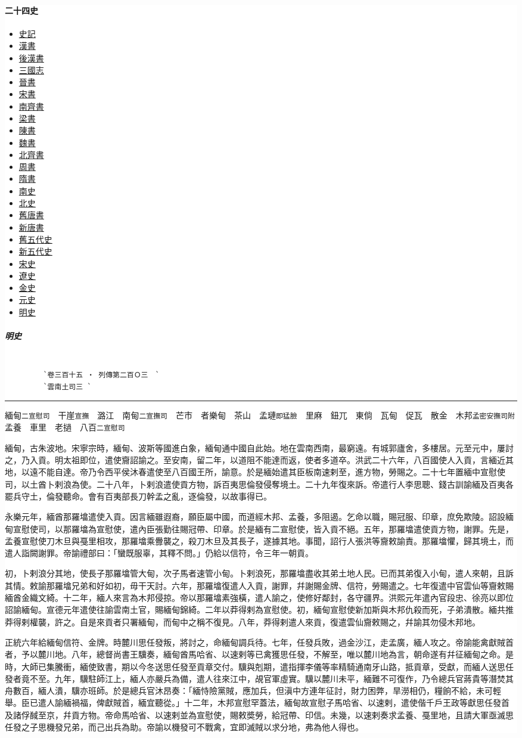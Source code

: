  



#### 二十四史

*   [史記](../a01/a01.md)
*   [漢書](../a02/a02.md)
*   [後漢書](../a03/a03.md)
*   [三國志](../a04/a04.md)
*   [晉書](../a05/a05.md)
*   [宋書](../a06/a06.md)
*   [南齊書](../a07/a07.md)
*   [梁書](../a08/a08.md)
*   [陳書](../a09/a09.md)
*   [魏書](../a10/a10.md)
*   [北齊書](../a11/a11.md)
*   [周書](../a12/a12.md)
*   [隋書](../a13/a13.md)
*   [南史](../a14/a14.md)
*   [北史](../a15/a15.md)
*   [舊唐書](../a16/a16.md)
*   [新唐書](../a17/a17.md)
*   [舊五代史](../a18/a18.md)
*   [新五代史](../a19/a19.md)
*   [宋史](../a20/a20.md)
*   [遼史](../a21/a21.md)
*   [金史](../a22/a22.md)
*   [元史](../a23/a23.md)
*   [明史](../a24/a24.md)		


##### 明史

			 　　
	         `卷三百十五 ‧ 列傳第二百Ｏ三　`
	         `雲南土司三 `

* * *

緬甸`二宣慰司`　干崖`宣撫`　潞江　南甸`二宣撫司`　芒市　者樂甸　茶山　孟璉`即猛臉`　里麻　鈕兀　東倘　瓦甸　促瓦　散金　木邦`孟密安撫司附`　孟養　車里　老撾　八百`二宣慰司`

緬甸，古朱波地。宋寧宗時，緬甸、波斯等國進白象，緬甸通中國自此始。地在雲南西南，最窮遠。有城郭廬舍，多樓居。元至元中，屢討之，乃入貢。明太祖即位，遣使齎詔諭之。至安南，留二年，以道阻不能達而返，使者多道卒。洪武二十六年，八百國使人入貢，言緬近其地，以遠不能自達。帝乃令西平侯沐春遣使至八百國王所，諭意。於是緬始遣其臣板南速剌至，進方物，勞賜之。二十七年置緬中宣慰使司，以土酋卜剌浪為使。二十八年，卜剌浪遣使貢方物，訴百夷思倫發侵奪境土。二十九年復來訴。帝遣行人李思聰、錢古訓諭緬及百夷各罷兵守土，倫發聽命。會有百夷部長刀幹孟之亂，逐倫發，以故事得已。

永樂元年，緬酋那羅墖遣使入貢。因言緬雖遐裔，願臣屬中國，而道經木邦、孟養，多阻遏。乞命以職，賜冠服、印章，庶免欺陵。詔設緬甸宣慰使司，以那羅墖為宣慰使，遣內臣張勤往賜冠帶、印章。於是緬有二宣慰使，皆入貢不絕。五年，那羅墖遣使貢方物，謝罪。先是，孟養宣慰使刀木旦與戞里相攻，那羅墖乘釁襲之，殺刀木旦及其長子，遂據其地。事聞，詔行人張洪等齎敕諭責。那羅墖懼，歸其境土，而遣人詣闕謝罪。帝諭禮部曰：「蠻既服辜，其釋不問。」仍給以信符，令三年一朝貢。

初，卜剌浪分其地，使長子那羅墖管大甸，次子馬者速管小甸。卜剌浪死，那羅墖盡收其弟土地人民。已而其弟復入小甸，遣人來朝，且訴其情。敕諭那羅墖兄弟和好如初，毋干天討。六年，那羅墖復遣人入貢，謝罪，幷謝賜金牌、信符，勞賜遣之。七年復遣中官雲仙等齎敕賜緬酋金織文綺。十二年，緬人來言為木邦侵掠。帝以那羅墖素強橫，遣人諭之，使修好鄰封，各守疆界。洪熙元年遣內官段忠、徐亮以即位詔諭緬甸。宣德元年遣使往諭雲南土官，賜緬甸錦綺。二年以莽得剌為宣慰使。初，緬甸宣慰使新加斯與木邦仇殺而死，子弟潰散。緬共推莽得剌權襲，許之。自是來貢者只署緬甸，而甸中之稱不復見。八年，莽得剌遣人來貢，復遣雲仙齎敕賜之，幷諭其勿侵木邦地。

正統六年給緬甸信符、金牌。時麓川思任發叛，將討之，命緬甸調兵待。七年，任發兵敗，過金沙江，走孟廣，緬人攻之。帝諭能禽獻賊首者，予以麓川地。八年，總督尚書王驥奏，緬甸酋馬哈省、以速剌等已禽獲思任發，不解至，唯以麓川地為言，朝命遂有幷征緬甸之命。是時，大師已集騰衝，緬使致書，期以今冬送思任發至貢章交付。驥與剋期，遣指揮李儀等率精騎通南牙山路，抵貢章，受獻，而緬人送思任發者竟不至。九年，驥駐師江上，緬人亦嚴兵為備，遣人往來江中，覘官軍虛實。驥以麓川未平，緬難不可復作，乃令總兵官蔣貴等潛焚其舟數百，緬人潰，驥亦班師。於是總兵官沐昂奏：「緬恃險黨賊，應加兵，但滇中方連年征討，財力困弊，旱澇相仍，糧餉不給，未可輕舉。臣已遣人諭緬禍福，俾獻賊首，緬宜聽從。」十二年，木邦宣慰罕蓋法，緬甸故宣慰子馬哈省、以速剌，遣使偕千戶王政等獻思任發首及諸俘馘至京，幷貢方物。帝命馬哈省、以速剌並為宣慰使，賜敕奬勞，給冠帶、印信。未幾，以速剌奏求孟養、戞里地，且請大軍亟滅思任發之子思機發兄弟，而己出兵為助。帝諭以機發可不戰禽，宜即滅賊以求分地，弗為他人得也。

